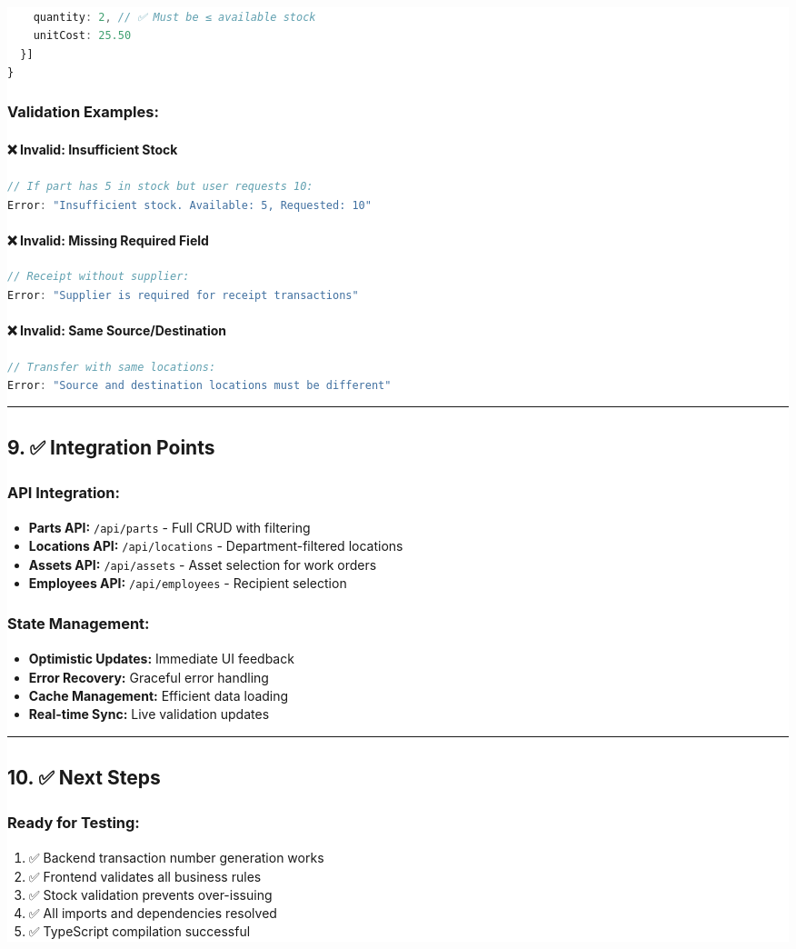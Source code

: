 ```typescript
    quantity: 2, // ✅ Must be ≤ available stock
    unitCost: 25.50
  }]
}
```

### **Validation Examples:**

#### ❌ Invalid: Insufficient Stock
```typescript
// If part has 5 in stock but user requests 10:
Error: "Insufficient stock. Available: 5, Requested: 10"
```

#### ❌ Invalid: Missing Required Field
```typescript
// Receipt without supplier:
Error: "Supplier is required for receipt transactions"
```

#### ❌ Invalid: Same Source/Destination
```typescript
// Transfer with same locations:
Error: "Source and destination locations must be different"
```

---

## 9. ✅ **Integration Points**

### **API Integration:**
- **Parts API:** `/api/parts` - Full CRUD with filtering
- **Locations API:** `/api/locations` - Department-filtered locations
- **Assets API:** `/api/assets` - Asset selection for work orders
- **Employees API:** `/api/employees` - Recipient selection

### **State Management:**
- **Optimistic Updates:** Immediate UI feedback
- **Error Recovery:** Graceful error handling
- **Cache Management:** Efficient data loading
- **Real-time Sync:** Live validation updates

---

## 10. ✅ **Next Steps**

### **Ready for Testing:**
1. ✅ Backend transaction number generation works
2. ✅ Frontend validates all business rules
3. ✅ Stock validation prevents over-issuing
4. ✅ All imports and dependencies resolved
5. ✅ TypeScript compilation successful
